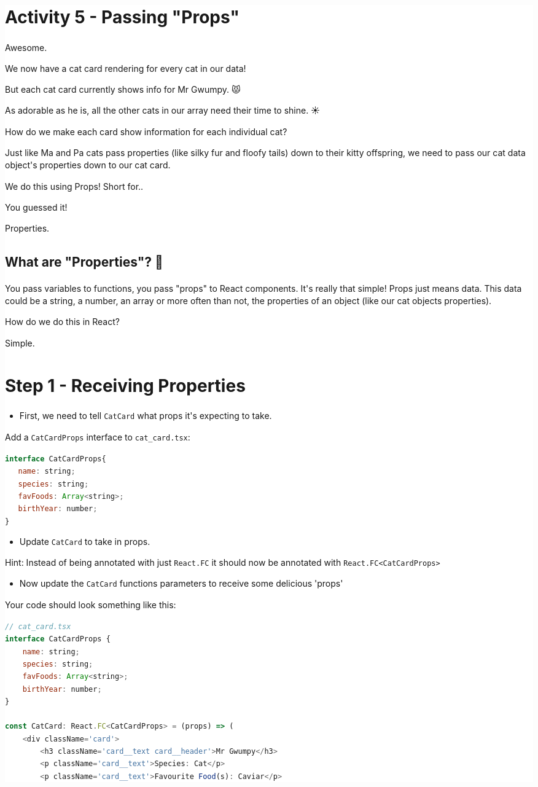 # Activity 5 - Passing "Props"

Awesome.

We now have a cat card rendering for every cat in our data!

But each cat card currently shows info for Mr Gwumpy. 😾

As adorable as he is, all the other cats in our array need their time to shine. ☀️

How do we make each card show information for each individual cat?

Just like Ma and Pa cats pass properties (like silky fur and floofy tails) down to their kitty offspring, we need to pass our cat data object's properties down to our cat card.

We do this using Props! Short for..

You guessed it!

Properties.

## What are "Properties"? 🤔

You pass variables to functions, you pass "props" to React components. It's really that simple! Props just means data. This data could be a string, a number, an array or more often than not, the properties of an object (like our cat objects properties).

How do we do this in React?

Simple.

# Step 1 - Receiving Properties

-   First, we need to tell `CatCard` what props it's expecting to take.

Add a `CatCardProps` interface to `cat_card.tsx`:

```JavaScript
interface CatCardProps{
   name: string;
   species: string;
   favFoods: Array<string>;
   birthYear: number;
}

```

-   Update `CatCard` to take in props.

Hint: Instead of being annotated with just `React.FC` it should now be annotated with `React.FC<CatCardProps>`

-   Now update the `CatCard` functions parameters to receive some delicious 'props'

Your code should look something like this:

```JavaScript
// cat_card.tsx
interface CatCardProps {
	name: string;
	species: string;
	favFoods: Array<string>;
	birthYear: number;
}

const CatCard: React.FC<CatCardProps> = (props) => (
	<div className='card'>
		<h3 className='card__text card__header'>Mr Gwumpy</h3>
		<p className='card__text'>Species: Cat</p>
		<p className='card__text'>Favourite Food(s): Caviar</p>
```
